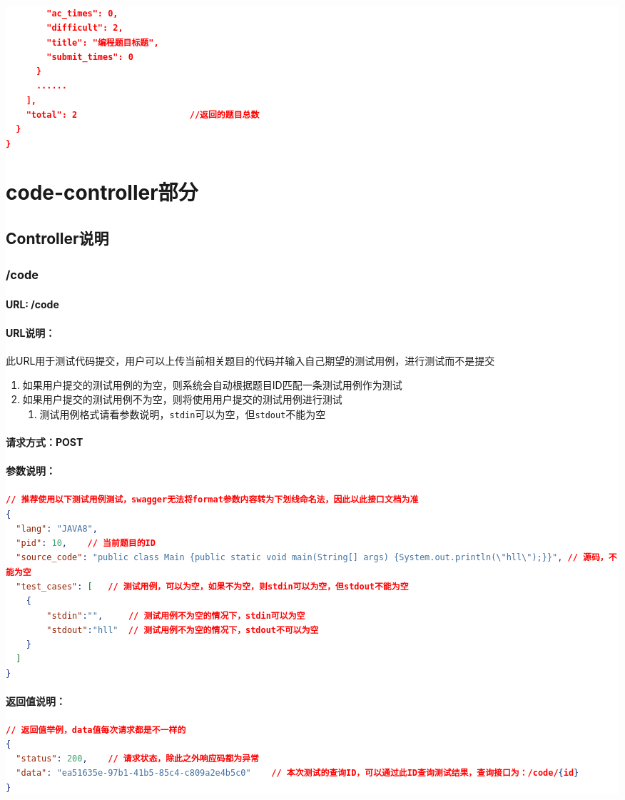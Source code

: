 ```json
        "ac_times": 0,
        "difficult": 2,
        "title": "编程题目标题",
        "submit_times": 0
      }
      ......
    ],
    "total": 2						//返回的题目总数
  }
}
```

# code-controller部分

## Controller说明

### /code

#### URL: /code

#### URL说明：

此URL用于测试代码提交，用户可以上传当前相关题目的代码并输入自己期望的测试用例，进行测试而不是提交

1. 如果用户提交的测试用例的为空，则系统会自动根据题目ID匹配一条测试用例作为测试
2. 如果用户提交的测试用例不为空，则将使用用户提交的测试用例进行测试
   1. 测试用例格式请看参数说明，`stdin`可以为空，但`stdout`不能为空

#### 请求方式：POST

#### 参数说明：

```json
// 推荐使用以下测试用例测试，swagger无法将format参数内容转为下划线命名法，因此以此接口文档为准
{
  "lang": "JAVA8",
  "pid": 10,	// 当前题目的ID
  "source_code": "public class Main {public static void main(String[] args) {System.out.println(\"hll\");}}", // 源码，不能为空
  "test_cases": [	// 测试用例，可以为空，如果不为空，则stdin可以为空，但stdout不能为空
    {	
        "stdin":"",		// 测试用例不为空的情况下，stdin可以为空
        "stdout":"hll"	// 测试用例不为空的情况下，stdout不可以为空
    }
  ]
}
```

#### 返回值说明：

```json
// 返回值举例，data值每次请求都是不一样的
{
  "status": 200,	// 请求状态，除此之外响应码都为异常
  "data": "ea51635e-97b1-41b5-85c4-c809a2e4b5c0"	// 本次测试的查询ID，可以通过此ID查询测试结果，查询接口为：/code/{id}
}
```
